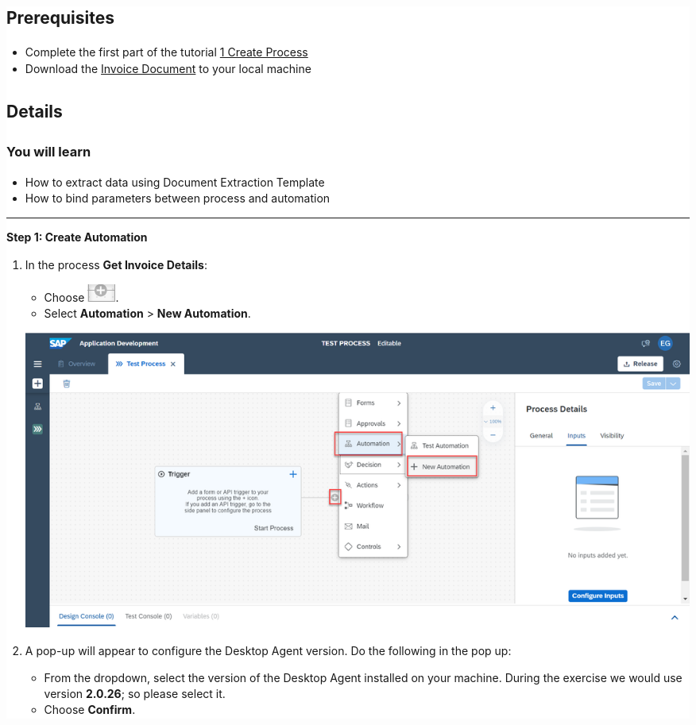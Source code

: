 

## Prerequisites
 - Complete the first part of the tutorial [1 Create Process](https://github.com/SAP-samples/process-automation-enablement/tree/main/Workshops/LCNC_Roadshow/SAP%20Process%20Automation/1%20Create%20Process/spa-dox-create-process.md)
 - Download the [Invoice Document](https://github.com/SAP-samples/process-automation-enablement/blob/main/Workshops/LCNC_Roadshow/SAP%20Process%20Automation/2%20Create%20Automation/invoice.pdf) to your local machine

## Details
### You will learn
  - How to extract data using Document Extraction Template
  - How to bind parameters between process and automation

---

**Step 1: Create Automation**

1. In the process **Get Invoice Details**:
    - Choose ![00-01](AddButtonProcess.png).
    - Select **Automation** > **New Automation**.

    ![1-png](1N.png)

2. A pop-up will appear to configure the Desktop Agent version. Do the following in the pop up:
    - From the dropdown, select the version of the Desktop Agent installed on your machine. During the exercise we would use version **2.0.26**; so please select it.
    - Choose **Confirm**.
